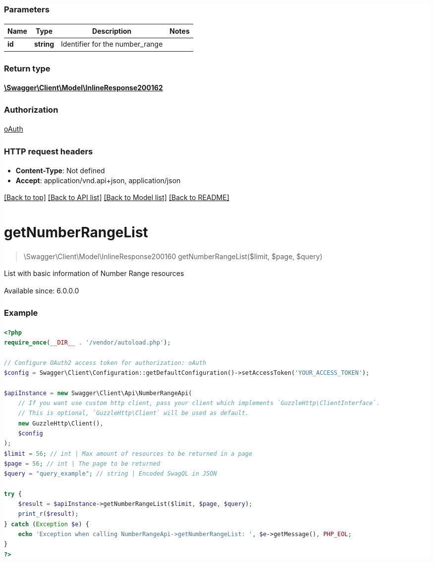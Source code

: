 ### Parameters

Name | Type | Description  | Notes
------------- | ------------- | ------------- | -------------
 **id** | **string**| Identifier for the number_range |

### Return type

[**\Swagger\Client\Model\InlineResponse200162**](../Model/InlineResponse200162.md)

### Authorization

[oAuth](../../README.md#oAuth)

### HTTP request headers

 - **Content-Type**: Not defined
 - **Accept**: application/vnd.api+json, application/json

[[Back to top]](#) [[Back to API list]](../../README.md#documentation-for-api-endpoints) [[Back to Model list]](../../README.md#documentation-for-models) [[Back to README]](../../README.md)

# **getNumberRangeList**
> \Swagger\Client\Model\InlineResponse200160 getNumberRangeList($limit, $page, $query)

List with basic information of Number Range resources

Available since: 6.0.0.0

### Example
```php
<?php
require_once(__DIR__ . '/vendor/autoload.php');

// Configure OAuth2 access token for authorization: oAuth
$config = Swagger\Client\Configuration::getDefaultConfiguration()->setAccessToken('YOUR_ACCESS_TOKEN');

$apiInstance = new Swagger\Client\Api\NumberRangeApi(
    // If you want use custom http client, pass your client which implements `GuzzleHttp\ClientInterface`.
    // This is optional, `GuzzleHttp\Client` will be used as default.
    new GuzzleHttp\Client(),
    $config
);
$limit = 56; // int | Max amount of resources to be returned in a page
$page = 56; // int | The page to be returned
$query = "query_example"; // string | Encoded SwagQL in JSON

try {
    $result = $apiInstance->getNumberRangeList($limit, $page, $query);
    print_r($result);
} catch (Exception $e) {
    echo 'Exception when calling NumberRangeApi->getNumberRangeList: ', $e->getMessage(), PHP_EOL;
}
?>
```
